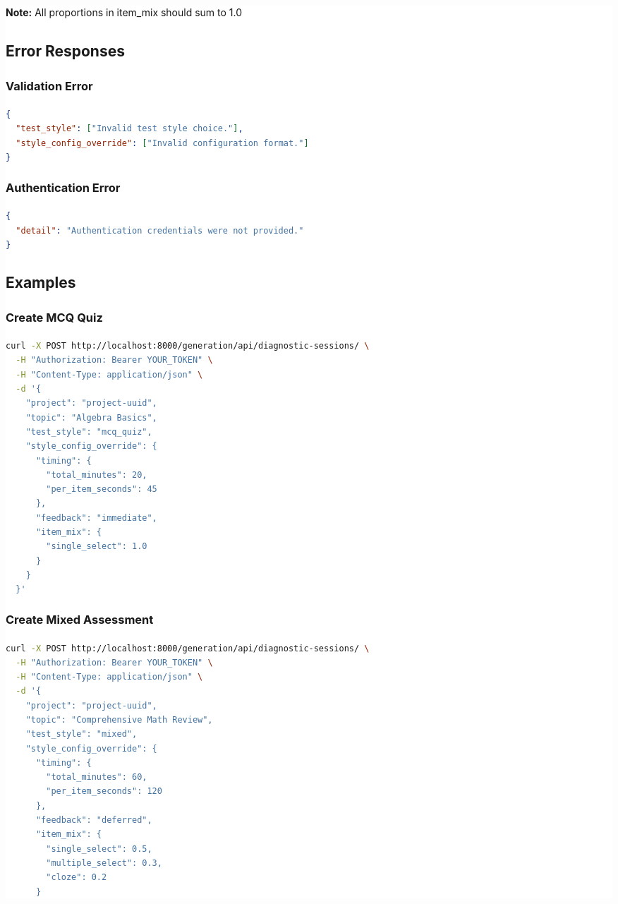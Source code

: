 **Note:** All proportions in item_mix should sum to 1.0

## Error Responses

### Validation Error
```json
{
  "test_style": ["Invalid test style choice."],
  "style_config_override": ["Invalid configuration format."]
}
```

### Authentication Error
```json
{
  "detail": "Authentication credentials were not provided."
}
```

## Examples

### Create MCQ Quiz
```bash
curl -X POST http://localhost:8000/generation/api/diagnostic-sessions/ \
  -H "Authorization: Bearer YOUR_TOKEN" \
  -H "Content-Type: application/json" \
  -d '{
    "project": "project-uuid",
    "topic": "Algebra Basics",
    "test_style": "mcq_quiz",
    "style_config_override": {
      "timing": {
        "total_minutes": 20,
        "per_item_seconds": 45
      },
      "feedback": "immediate",
      "item_mix": {
        "single_select": 1.0
      }
    }
  }'
```

### Create Mixed Assessment
```bash
curl -X POST http://localhost:8000/generation/api/diagnostic-sessions/ \
  -H "Authorization: Bearer YOUR_TOKEN" \
  -H "Content-Type: application/json" \
  -d '{
    "project": "project-uuid",
    "topic": "Comprehensive Math Review",
    "test_style": "mixed",
    "style_config_override": {
      "timing": {
        "total_minutes": 60,
        "per_item_seconds": 120
      },
      "feedback": "deferred",
      "item_mix": {
        "single_select": 0.5,
        "multiple_select": 0.3,
        "cloze": 0.2
      }
```